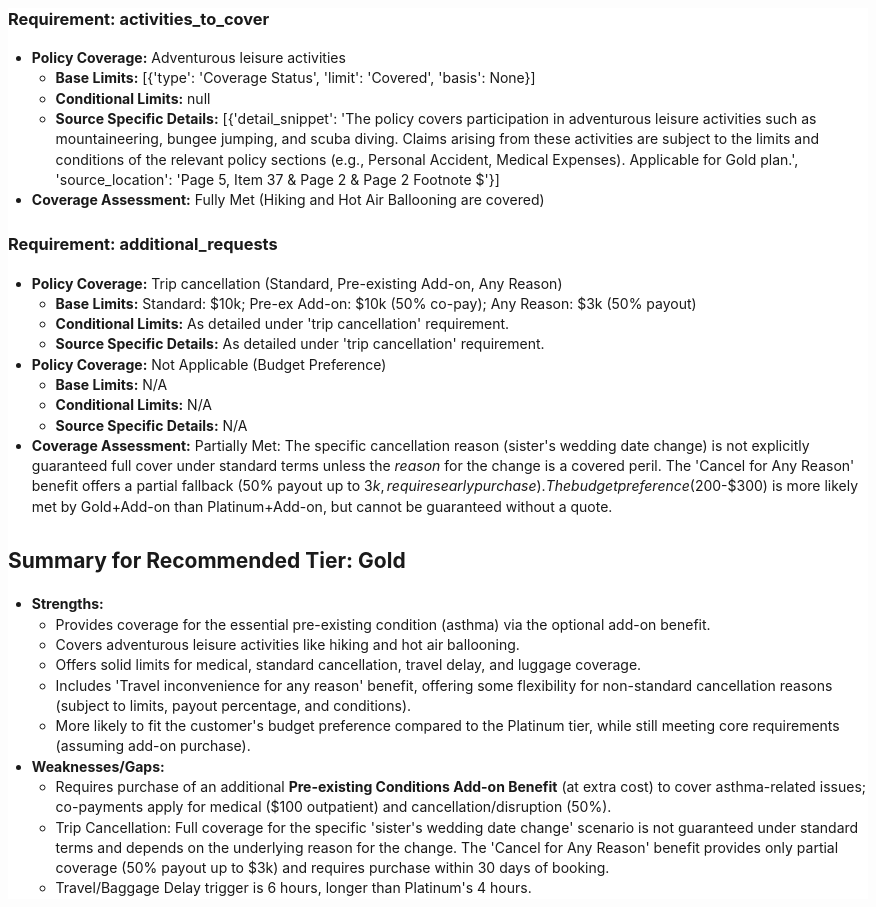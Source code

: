 ### Requirement: activities_to_cover

*   **Policy Coverage:** Adventurous leisure activities
    *   **Base Limits:** [{'type': 'Coverage Status', 'limit': 'Covered', 'basis': None}]
    *   **Conditional Limits:** null
    *   **Source Specific Details:** [{'detail_snippet': 'The policy covers participation in adventurous leisure activities such as mountaineering, bungee jumping, and scuba diving. Claims arising from these activities are subject to the limits and conditions of the relevant policy sections (e.g., Personal Accident, Medical Expenses). Applicable for Gold plan.', 'source_location': 'Page 5, Item 37 & Page 2 & Page 2 Footnote $'}]
*   **Coverage Assessment:** Fully Met (Hiking and Hot Air Ballooning are covered)

### Requirement: additional_requests

*   **Policy Coverage:** Trip cancellation (Standard, Pre-existing Add-on, Any Reason)
    *   **Base Limits:** Standard: $10k; Pre-ex Add-on: $10k (50% co-pay); Any Reason: $3k (50% payout)
    *   **Conditional Limits:** As detailed under 'trip cancellation' requirement.
    *   **Source Specific Details:** As detailed under 'trip cancellation' requirement.
*   **Policy Coverage:** Not Applicable (Budget Preference)
    *   **Base Limits:** N/A
    *   **Conditional Limits:** N/A
    *   **Source Specific Details:** N/A
*   **Coverage Assessment:** Partially Met: The specific cancellation reason (sister's wedding date change) is not explicitly guaranteed full cover under standard terms unless the *reason* for the change is a covered peril. The 'Cancel for Any Reason' benefit offers a partial fallback (50% payout up to $3k, requires early purchase). The budget preference ($200-$300) is more likely met by Gold+Add-on than Platinum+Add-on, but cannot be guaranteed without a quote.

## Summary for Recommended Tier: Gold

*   **Strengths:**
    *   Provides coverage for the essential pre-existing condition (asthma) via the optional add-on benefit.
    *   Covers adventurous leisure activities like hiking and hot air ballooning.
    *   Offers solid limits for medical, standard cancellation, travel delay, and luggage coverage.
    *   Includes 'Travel inconvenience for any reason' benefit, offering some flexibility for non-standard cancellation reasons (subject to limits, payout percentage, and conditions).
    *   More likely to fit the customer's budget preference compared to the Platinum tier, while still meeting core requirements (assuming add-on purchase).
*   **Weaknesses/Gaps:**
    *   Requires purchase of an additional **Pre-existing Conditions Add-on Benefit** (at extra cost) to cover asthma-related issues; co-payments apply for medical ($100 outpatient) and cancellation/disruption (50%).
    *   Trip Cancellation: Full coverage for the specific 'sister's wedding date change' scenario is not guaranteed under standard terms and depends on the underlying reason for the change. The 'Cancel for Any Reason' benefit provides only partial coverage (50% payout up to $3k) and requires purchase within 30 days of booking.
    *   Travel/Baggage Delay trigger is 6 hours, longer than Platinum's 4 hours.